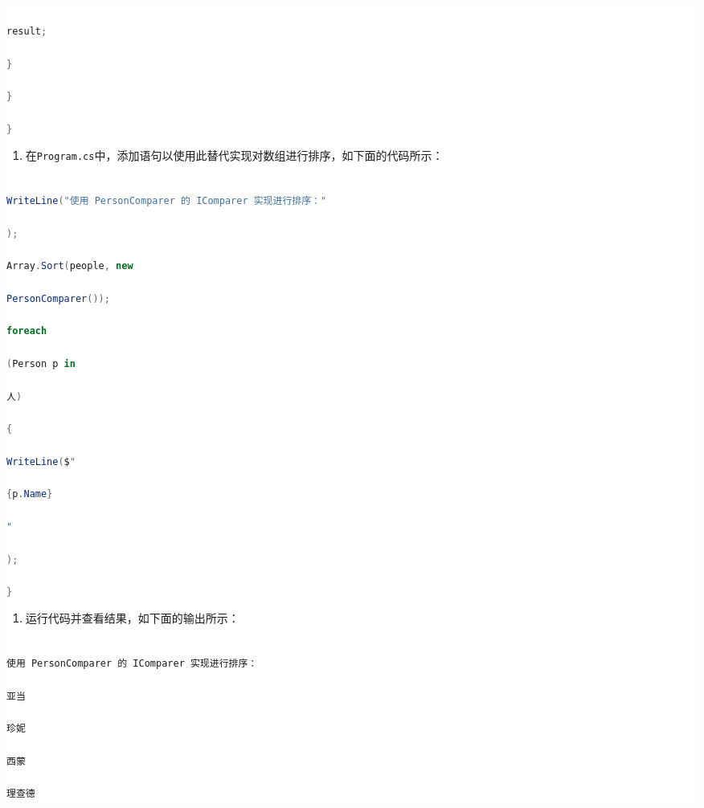 ```cs

result;

}

}

}

```

1.  在`Program.cs`中，添加语句以使用此替代实现对数组进行排序，如下面的代码所示：

```cs

WriteLine("使用 PersonComparer 的 IComparer 实现进行排序："

);

Array.Sort(people, new

PersonComparer());

foreach

(Person p in

人)

{

WriteLine($"

{p.Name}

"

);

}

```

1.  运行代码并查看结果，如下面的输出所示：

```cs

使用 PersonComparer 的 IComparer 实现进行排序：

亚当

珍妮

西蒙

理查德

```
